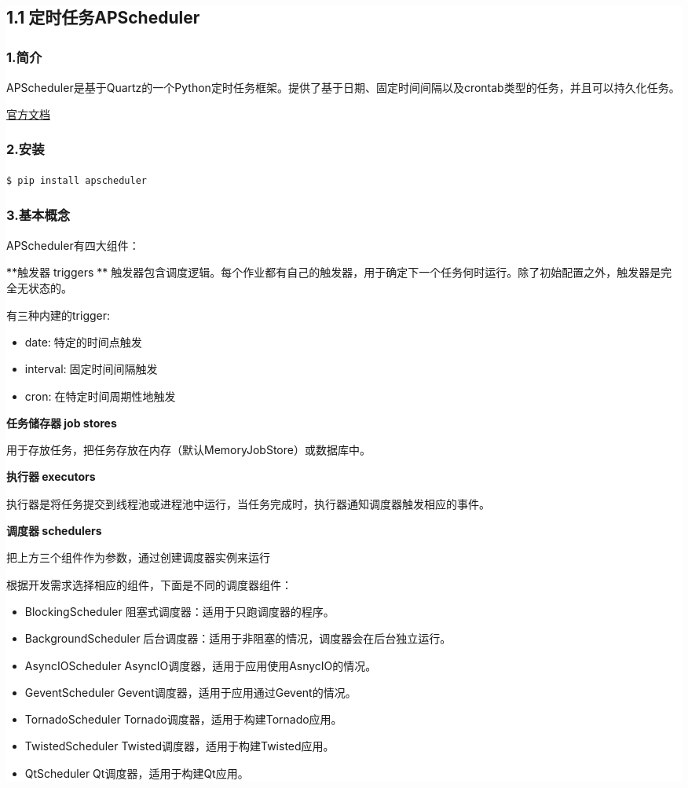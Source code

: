 ## 1.1 定时任务APScheduler



### 1.简介

APScheduler是基于Quartz的一个Python定时任务框架。提供了基于日期、固定时间间隔以及crontab类型的任务，并且可以持久化任务。

[官方文档](https://apscheduler.readthedocs.io/en/latest/index.html)



### 2.安装

```shell
$ pip install apscheduler
```



### 3.基本概念

APScheduler有四大组件：

**触发器 triggers **
触发器包含调度逻辑。每个作业都有自己的触发器，用于确定下一个任务何时运行。除了初始配置之外，触发器是完全无状态的。

有三种内建的trigger:

- date: 特定的时间点触发

- interval: 固定时间间隔触发

- cron: 在特定时间周期性地触发

**任务储存器 job stores**

用于存放任务，把任务存放在内存（默认MemoryJobStore）或数据库中。

**执行器 executors**

 执行器是将任务提交到线程池或进程池中运行，当任务完成时，执行器通知调度器触发相应的事件。

**调度器 schedulers**

 把上方三个组件作为参数，通过创建调度器实例来运行



根据开发需求选择相应的组件，下面是不同的调度器组件：

- BlockingScheduler 阻塞式调度器：适用于只跑调度器的程序。

- BackgroundScheduler 后台调度器：适用于非阻塞的情况，调度器会在后台独立运行。

- AsyncIOScheduler AsyncIO调度器，适用于应用使用AsnycIO的情况。

- GeventScheduler Gevent调度器，适用于应用通过Gevent的情况。

- TornadoScheduler Tornado调度器，适用于构建Tornado应用。

- TwistedScheduler Twisted调度器，适用于构建Twisted应用。

- QtScheduler Qt调度器，适用于构建Qt应用。
